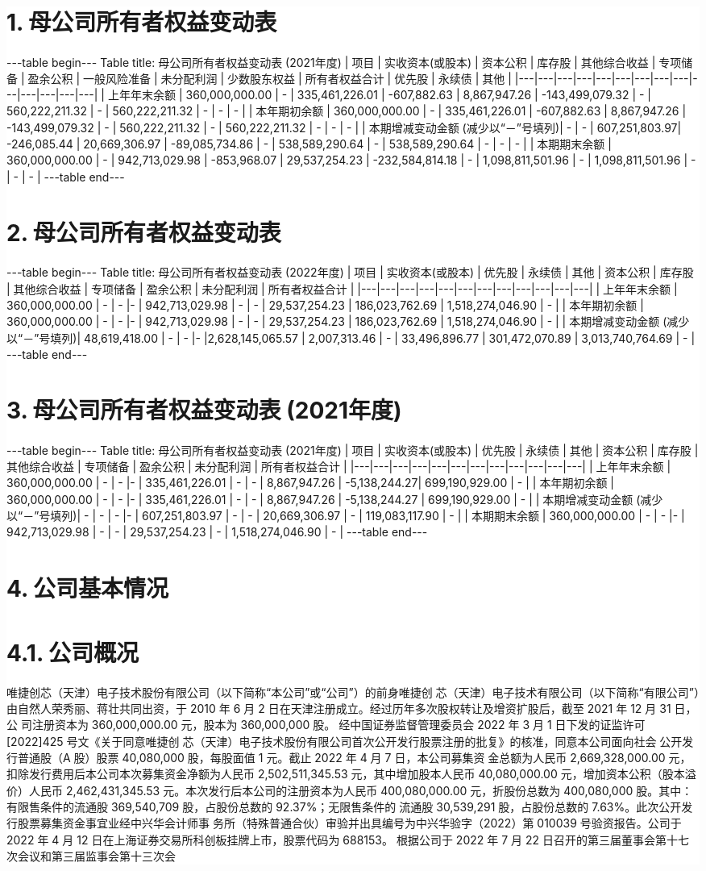 # 1. 母公司所有者权益变动表 
---table begin---
Table title: 母公司所有者权益变动表 (2021年度)
| 项目 | 实收资本(或股本) | 资本公积 | 库存股 | 其他综合收益 | 专项储备 | 盈余公积 | 一般风险准备 | 未分配利润 | 少数股东权益 | 所有者权益合计 | 优先股 | 永续债 | 其他 |
|---|---|---|---|---|---|---|---|---|---|---|---|---|---|
| 上年年末余额 | 360,000,000.00 | - | 335,461,226.01 | -607,882.63 | 8,867,947.26 | -143,499,079.32 | - | 560,222,211.32 | - | 560,222,211.32 | - | - | - |
| 本年期初余额 | 360,000,000.00 | - | 335,461,226.01 | -607,882.63 | 8,867,947.26 | -143,499,079.32 | - | 560,222,211.32 | - | 560,222,211.32 | - | - | - |
| 本期增减变动金额 (减少以“－”号填列)| - | - | 607,251,803.97| -246,085.44 | 20,669,306.97 | -89,085,734.86 | - | 538,589,290.64 | - | 538,589,290.64 | - | - | - |
| 本期期末余额 | 360,000,000.00 | - | 942,713,029.98 | -853,968.07 | 29,537,254.23 | -232,584,814.18 | - | 1,098,811,501.96 | - | 1,098,811,501.96 | - | - | - |
---table end---

# 2. 母公司所有者权益变动表 
---table begin---
Table title: 母公司所有者权益变动表 (2022年度)
| 项目 | 实收资本(或股本) | 优先股 | 永续债 | 其他 | 资本公积 | 库存股 | 其他综合收益 | 专项储备 | 盈余公积 | 未分配利润 | 所有者权益合计 |
|---|---|---|---|---|---|---|---|---|---|---|---|
| 上年年末余额 | 360,000,000.00 | - | - |- | 942,713,029.98 | - | - | 29,537,254.23 | 186,023,762.69 | 1,518,274,046.90 | - |
| 本年期初余额 | 360,000,000.00 | - | - |- | 942,713,029.98 | - | - | 29,537,254.23 | 186,023,762.69 | 1,518,274,046.90 | - |
| 本期增减变动金额 (减少以“－”号填列)| 48,619,418.00 | - | - |- |2,628,145,065.57 | 2,007,313.46 | - | 33,496,896.77 | 301,472,070.89 | 3,013,740,764.69 | - |
---table end---

# 3. 母公司所有者权益变动表 (2021年度)
---table begin---
Table title: 母公司所有者权益变动表 (2021年度)
| 项目 | 实收资本(或股本) | 优先股 | 永续债 | 其他 | 资本公积 | 库存股 | 其他综合收益 | 专项储备 | 盈余公积 | 未分配利润 | 所有者权益合计 |
|---|---|---|---|---|---|---|---|---|---|---|---|
| 上年年末余额 | 360,000,000.00 | - | - |- | 335,461,226.01 | - | - | 8,867,947.26 | -5,138,244.27| 699,190,929.00 | - |
| 本年期初余额 | 360,000,000.00 | - | - |- | 335,461,226.01 | - | - | 8,867,947.26 | -5,138,244.27 | 699,190,929.00 | - |
| 本期增减变动金额 (减少以“－”号填列)| - | - | - |- | 607,251,803.97 | - | - | 20,669,306.97 | - | 119,083,117.90 | - |
| 本期期末余额 | 360,000,000.00 | - | - |- | 942,713,029.98 | - | - | 29,537,254.23 | - | 1,518,274,046.90 | - |
---table end---

# 4. 公司基本情况
# 4.1. 公司概况
唯捷创芯（天津）电子技术股份有限公司（以下简称“本公司”或“公司”）的前身唯捷创
芯（天津）电子技术有限公司（以下简称“有限公司”）由自然人荣秀丽、蒋壮共同出资，于 2010
年 6 月 2 日在天津注册成立。经过历年多次股权转让及增资扩股后，截至 2021 年 12 月 31 日，公
司注册资本为 360,000,000.00 元，股本为 360,000,000 股。 
经中国证券监督管理委员会 2022 年 3 月 1 日下发的证监许可[2022]425 号文《关于同意唯捷创
芯（天津）电子技术股份有限公司首次公开发行股票注册的批复》的核准，同意本公司面向社会
公开发行普通股（A 股）股票 40,080,000 股，每股面值 1 元。截止 2022 年 4 月 7 日，本公司募集资
金总额为人民币 2,669,328,000.00 元，扣除发行费用后本公司本次募集资金净额为人民币
2,502,511,345.53 元，其中增加股本人民币 40,080,000.00 元，增加资本公积（股本溢价）人民币
2,462,431,345.53 元。本次发行后本公司的注册资本为人民币 400,080,000.00 元，折股份总数为
400,080,000 股。其中：有限售条件的流通股 369,540,709 股，占股份总数的 92.37%；无限售条件的
流通股 30,539,291 股，占股份总数的 7.63%。此次公开发行股票募集资金事宜业经中兴华会计师事
务所（特殊普通合伙）审验并出具编号为中兴华验字（2022）第 010039 号验资报告。公司于 2022
年 4 月 12 日在上海证券交易所科创板挂牌上市，股票代码为 688153。 
根据公司于 2022 年 7 月 22 日召开的第三届董事会第十七次会议和第三届监事会第十三次会